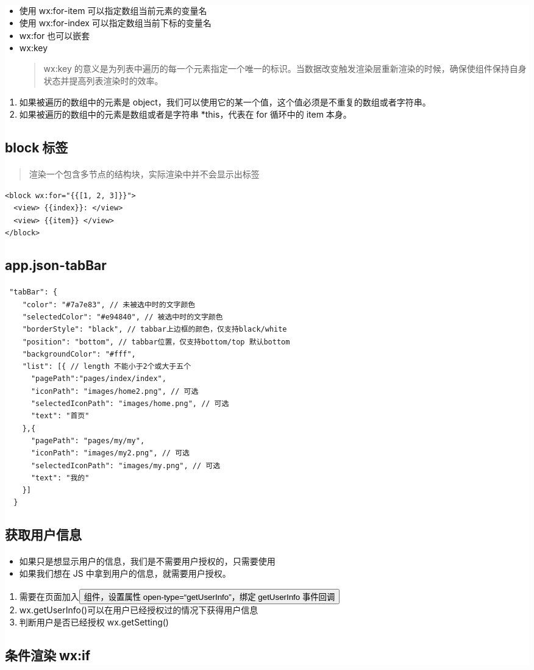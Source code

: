 - 使用 wx:for-item 可以指定数组当前元素的变量名
- 使用 wx:for-index 可以指定数组当前下标的变量名
- wx:for 也可以嵌套
- wx:key
  > wx:key 的意义是为列表中遍历的每一个元素指定一个唯一的标识。当数据改变触发渲染层重新渲染的时候，确保使组件保持自身状态并提高列表渲染时的效率。

1.  如果被遍历的数组中的元素是 object，我们可以使用它的某一个值，这个值必须是不重复的数组或者字符串。
2.  如果被遍历的数组中的元素是数组或者是字符串 \*this，代表在 for 循环中的 item 本身。

## block 标签

> 渲染一个包含多节点的结构块，实际渲染中并不会显示出<block>标签

```
<block wx:for="{{[1, 2, 3]}}">
  <view> {{index}}: </view>
  <view> {{item}} </view>
</block>
```

## app.json-tabBar

```
 "tabBar": {
    "color": "#7a7e83", // 未被选中时的文字颜色
    "selectedColor": "#e94840", // 被选中时的文字颜色
    "borderStyle": "black", // tabbar上边框的颜色，仅支持black/white
    "position": "bottom", // tabbar位置，仅支持bottom/top 默认bottom
    "backgroundColor": "#fff",
    "list": [{ // length 不能小于2个或大于五个
      "pagePath":"pages/index/index",
      "iconPath": "images/home2.png", // 可选
      "selectedIconPath": "images/home.png", // 可选
      "text": "首页"
    },{
      "pagePath": "pages/my/my",
      "iconPath": "images/my2.png", // 可选
      "selectedIconPath": "images/my.png", // 可选
      "text": "我的"
    }]
  }
```

## 获取用户信息

- 如果只是想显示用户的信息，我们是不需要用户授权的，只需要使用<open-data>
- 如果我们想在 JS 中拿到用户的信息，就需要用户授权。

1.  需要在页面加入<button>组件，设置属性 open-type=“getUserInfo”，绑定 getUserInfo 事件回调
2.  wx.getUserInfo()可以在用户已经授权过的情况下获得用户信息
3.  判断用户是否已经授权 wx.getSetting()

## 条件渲染 wx:if
